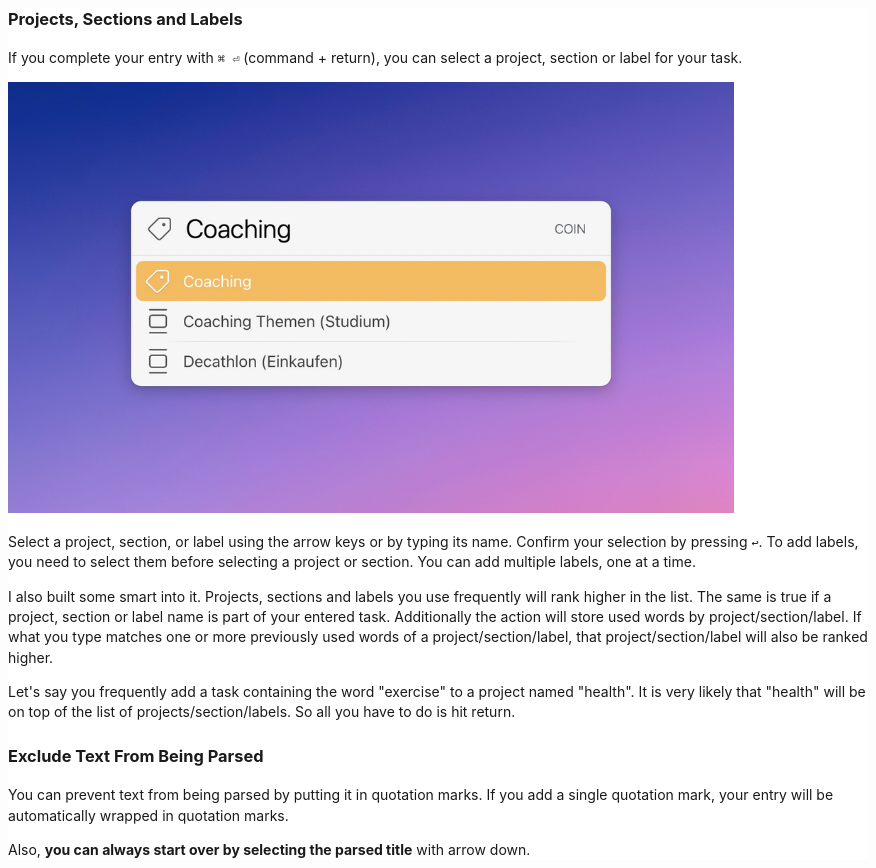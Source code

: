 ### Projects, Sections and Labels

If you complete your entry with `⌘ ⏎` (command + return), you can select a project, section or label for your task. 

<img src="07.jpg" width="726"/> 

Select a project, section, or label using the arrow keys or by typing its name. Confirm your selection by pressing `↩`. To add labels, you need to select them before selecting a project or section. You can add multiple labels, one at a time.

I also built some smart into it. Projects, sections and labels you use frequently will rank higher in the list. The same is true if a project, section or label name is part of your entered task. Additionally the action will store used words by project/section/label. If what you type matches one or more previously used words of a project/section/label, that project/section/label will also be ranked higher. 

Let's say you frequently add a task containing the word "exercise" to a project named "health". It is very likely that "health" will be on top of the list of projects/section/labels. So all you have to do is hit return. 

### Exclude Text From Being Parsed

You can prevent text from being parsed by putting it in quotation marks. If you add a single quotation mark, your entry will be automatically wrapped in quotation marks. 

Also, **you can always start over by selecting the parsed title** with arrow down. 
